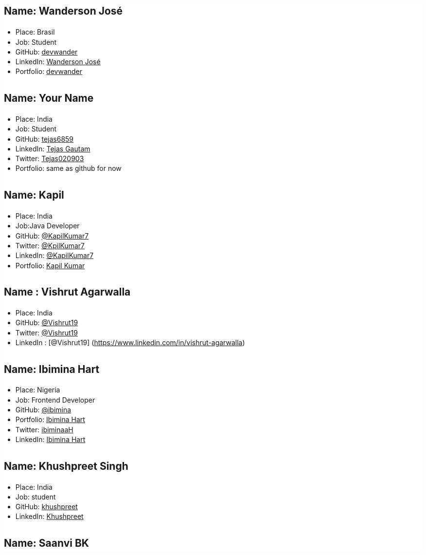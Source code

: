 ## Name: Wanderson José

-   Place: Brasil
-   Job: Student
-   GitHub: [devwander](https://github.com/devwander)
-   LinkedIn: [Wanderson José](https://www.linkedin.com/in/wanderson-jos%C3%A9/)
-   Portfolio: [devwander](https://devwander.github.io/)

## Name: Your Name

-   Place: India
-   Job: Student
-   GitHub: [tejas6859](https://github.com/tejas6859)
-   LinkedIn: [Tejas Gautam](https://www.linkedin.com/in/tejas-gautam-046786240/)
-   Twitter: [Tejas020903](https://twitter.com/Tejas020903)
-   Portfolio: same as github for now

## Name: Kapil

-   Place: India
-   Job:Java Developer
-   GitHub: [@KapilKumar7](http://github.com/KapilKumar7)
-   Twitter: [@KpilKumar7](https://twitter.com/KpilKumar7)
-   LinkedIn: [@KapilKumar7](https://www.linkedin.com/in/kapilkumar7/)
-   Portfolio: [Kapil Kumar](https://kapilkumar7.github.io/Portfolio/)

## Name : Vishrut Agarwalla

-   Place: India
-   GitHub: [@Vishrut19](https://github.com/Vishrut19)
-   Twitter: [@Vishrut19](https://twitter.com/vishrut19)
-   LinkedIn : [@Vishrut19] (https://www.linkedin.com/in/vishrut-agarwalla)

## Name: Ibimina Hart

-   Place: Nigeria
-   Job: Frontend Developer
-   GitHub: [@ibimina](http://github.com/ibimina)
-   Portfolio: [Ibimina Hart](https://ibimina.github.io/ibimina-portfolio/)
-   Twitter: [ibiminaaH](https://twitter.com/ibiminaaH)
-   LinkedIn: [Ibimina Hart](https://www.linkedin.com/in/ibimina-hart/)

## Name: Khushpreet Singh

-   Place: India
-   Job: student
-   GitHub: [khushpreet](https://github.com/khushpreet-007)
-   LinkedIn: [Khushpreet](https://www.linkedin.com/in/khushpreet/)

## Name: Saanvi BK
